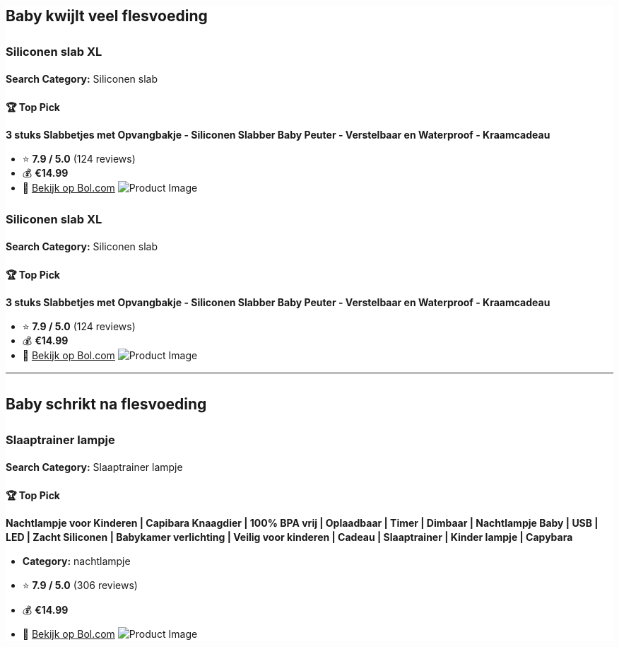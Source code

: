 ## Baby kwijlt veel flesvoeding

### Siliconen slab XL

**Search Category:** Siliconen slab

#### 🏆 Top Pick
**3 stuks Slabbetjes met Opvangbakje - Siliconen Slabber Baby Peuter - Verstelbaar en Waterproof - Kraamcadeau**

- ⭐ **7.9 / 5.0** (124 reviews)
- 💰 **€14.99**
- 🔗 [Bekijk op Bol.com](https://www.bol.com/nl/nl/p/3-stuks-slabbetjes-met-opvangbakje-siliconen-slabber-baby-peuter-verstelbaar-en-waterproof-kraamcadeau/9300000241260490/)
  ![Product Image](https://media.s-bol.com/YLx3DBOxgwEO/oYJR70j/550x778.jpg)



### Siliconen slab XL

**Search Category:** Siliconen slab

#### 🏆 Top Pick
**3 stuks Slabbetjes met Opvangbakje - Siliconen Slabber Baby Peuter - Verstelbaar en Waterproof - Kraamcadeau**

- ⭐ **7.9 / 5.0** (124 reviews)
- 💰 **€14.99**
- 🔗 [Bekijk op Bol.com](https://www.bol.com/nl/nl/p/3-stuks-slabbetjes-met-opvangbakje-siliconen-slabber-baby-peuter-verstelbaar-en-waterproof-kraamcadeau/9300000241260490/)
  ![Product Image](https://media.s-bol.com/YLx3DBOxgwEO/oYJR70j/550x778.jpg)



---

## Baby schrikt na flesvoeding

### Slaaptrainer lampje

**Search Category:** Slaaptrainer lampje

#### 🏆 Top Pick
**Nachtlampje voor Kinderen | Capibara Knaagdier | 100% BPA vrij | Oplaadbaar | Timer | Dimbaar | Nachtlampje Baby | USB | LED | Zacht Siliconen | Babykamer verlichting | Veilig voor kinderen | Cadeau | Slaaptrainer | Kinder lampje | Capybara**
  - **Category:** nachtlampje

- ⭐ **7.9 / 5.0** (306 reviews)
- 💰 **€14.99**
- 🔗 [Bekijk op Bol.com](https://www.bol.com/nl/nl/p/nachtlampje-voor-kinderen-capibara-knaagdier-100-bpa-vrij-oplaadbaar-timer-dimbaar-nachtlampje-baby-usb-led-zacht-siliconen-babykamer-verlichting-veilig-voor-kinderen-cadeau-slaaptrainer-kinder-lampje-capybara/9300000221463760/)
  ![Product Image](https://media.s-bol.com/NrQqRYQO6RzD/31P9QzO/550x524.jpg)

